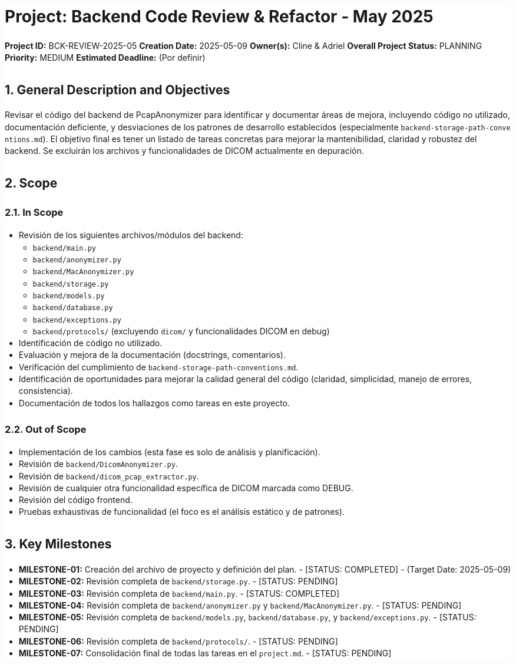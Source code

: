 # Project: Backend Code Review & Refactor - May 2025

**Project ID:** BCK-REVIEW-2025-05
**Creation Date:** 2025-05-09
**Owner(s):** Cline & Adriel
**Overall Project Status:** PLANNING
**Priority:** MEDIUM
**Estimated Deadline:** (Por definir)

## 1. General Description and Objectives
Revisar el código del backend de PcapAnonymizer para identificar y documentar áreas de mejora, incluyendo código no utilizado, documentación deficiente, y desviaciones de los patrones de desarrollo establecidos (especialmente `backend-storage-path-conventions.md`). El objetivo final es tener un listado de tareas concretas para mejorar la mantenibilidad, claridad y robustez del backend. Se excluirán los archivos y funcionalidades de DICOM actualmente en depuración.

## 2. Scope
### 2.1. In Scope
- Revisión de los siguientes archivos/módulos del backend:
    - `backend/main.py`
    - `backend/anonymizer.py`
    - `backend/MacAnonymizer.py`
    - `backend/storage.py`
    - `backend/models.py`
    - `backend/database.py`
    - `backend/exceptions.py`
    - `backend/protocols/` (excluyendo `dicom/` y funcionalidades DICOM en debug)
- Identificación de código no utilizado.
- Evaluación y mejora de la documentación (docstrings, comentarios).
- Verificación del cumplimiento de `backend-storage-path-conventions.md`.
- Identificación de oportunidades para mejorar la calidad general del código (claridad, simplicidad, manejo de errores, consistencia).
- Documentación de todos los hallazgos como tareas en este proyecto.

### 2.2. Out of Scope
- Implementación de los cambios (esta fase es solo de análisis y planificación).
- Revisión de `backend/DicomAnonymizer.py`.
- Revisión de `backend/dicom_pcap_extractor.py`.
- Revisión de cualquier otra funcionalidad específica de DICOM marcada como DEBUG.
- Revisión del código frontend.
- Pruebas exhaustivas de funcionalidad (el foco es el análisis estático y de patrones).

## 3. Key Milestones
- **MILESTONE-01:** Creación del archivo de proyecto y definición del plan. - [STATUS: COMPLETED] - (Target Date: 2025-05-09)
- **MILESTONE-02:** Revisión completa de `backend/storage.py`. - [STATUS: PENDING]
- **MILESTONE-03:** Revisión completa de `backend/main.py`. - [STATUS: COMPLETED]
- **MILESTONE-04:** Revisión completa de `backend/anonymizer.py` y `backend/MacAnonymizer.py`. - [STATUS: PENDING]
- **MILESTONE-05:** Revisión completa de `backend/models.py`, `backend/database.py`, y `backend/exceptions.py`. - [STATUS: PENDING]
- **MILESTONE-06:** Revisión completa de `backend/protocols/`. - [STATUS: PENDING]
- **MILESTONE-07:** Consolidación final de todas las tareas en el `project.md`. - [STATUS: PENDING]

